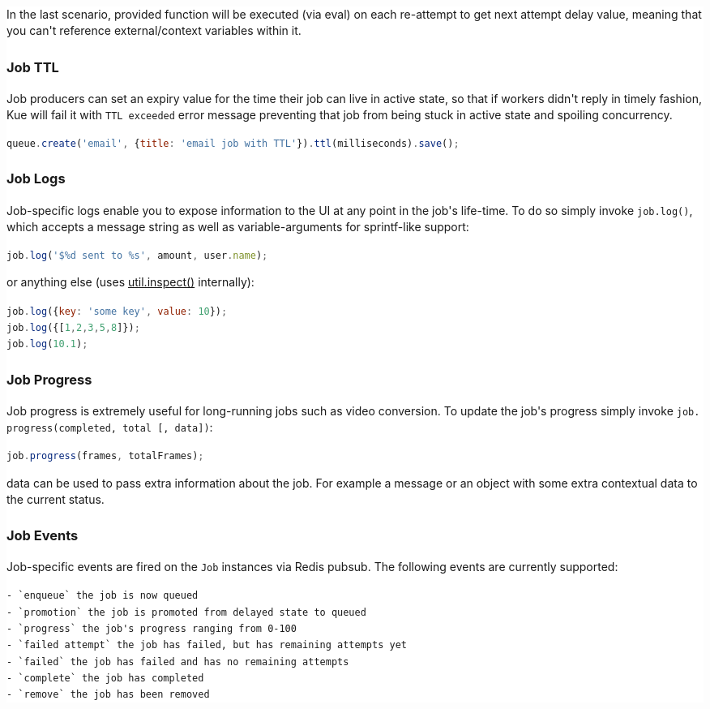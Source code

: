 In the last scenario, provided function will be executed (via eval) on each re-attempt to get next attempt delay value, meaning that you can't reference external/context variables within it.

### Job TTL

Job producers can set an expiry value for the time their job can live in active state, so that if workers didn't reply in timely fashion, Kue will fail it with `TTL exceeded` error message preventing that job from being stuck in active state and spoiling concurrency.

```js
queue.create('email', {title: 'email job with TTL'}).ttl(milliseconds).save();
```

### Job Logs

Job-specific logs enable you to expose information to the UI at any point in the job's life-time. To do so simply invoke `job.log()`, which accepts a message string as well as variable-arguments for sprintf-like support:

```js
job.log('$%d sent to %s', amount, user.name);
```

or anything else (uses [util.inspect()](https://nodejs.org/api/util.html#util_util_inspect_object_options) internally):

```js
job.log({key: 'some key', value: 10});
job.log({[1,2,3,5,8]});
job.log(10.1);
```

### Job Progress

Job progress is extremely useful for long-running jobs such as video conversion. To update the job's progress simply invoke `job.progress(completed, total [, data])`:

```js
job.progress(frames, totalFrames);
```

data can be used to pass extra information about the job. For example a message or an object with some extra contextual data to the current status.

### Job Events

Job-specific events are fired on the `Job` instances via Redis pubsub. The following events are currently supported:

    - `enqueue` the job is now queued
    - `promotion` the job is promoted from delayed state to queued
    - `progress` the job's progress ranging from 0-100
    - `failed attempt` the job has failed, but has remaining attempts yet
    - `failed` the job has failed and has no remaining attempts
    - `complete` the job has completed
    - `remove` the job has been removed
